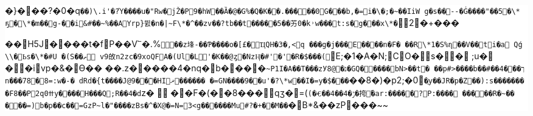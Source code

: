  �}���?�0�q`��)\.i'�?Ύ����u�"Rw�jŽ�P9�hW��Ȁ�@�G%�Q�K��.�����0⹽G���b,�=i�\�;�~��IiW g�s�� --�Ġ����"��5�\*ҕ�\*�m��g-��i&#��~%��AYrp}뛼�n�|~F\*�^��zv� �?tb��t�����5��艻0�k˒w���׊t:s�g���x\*�`2�+���

��H5J����t�fP��V՟�.%`��z埄-��Ƥ����o�[£�ҴQH�3�,<q ���g�j���E����n�F�
��R\*1�S%ɳ��V��ti�a
 Qǵ\\�Ҍs�\*�#U
�( S��ތ
v9敀n2zc�9xoQFA�(Ul�L'�K��@ȥ�NzӉ�#'�'�R�$���(`E; �1�A�N;CO�s��
;u� ㎴��ivp�&�Ө�� ��.z�����4�nq�b����`~P1I�A��T���zУנ�@8�GQ�����bN>��t� ��p#>����b��#��4���ךn��� 78�8=:w�-� dRd�{t����J@9��݅�HIޜ������
�=GN����9��u'�?\*w��I�=y�$���`��8�) �p2;�0`�֑y��JR�p�Z ��):s��������F8��P2qߚ0y����H���Q;R��4�d`z�
 ��F �(��8���qӡ�=(`( �Ⱔ��4��4�ݱ�挎֕�ar:�����?P:����
�����R�~�����=)b�p��c��=GzP~l�"����zBs�^�X@�=N=3<g������Mu#?� +��M׃��`�B\*&��zP���~~



















